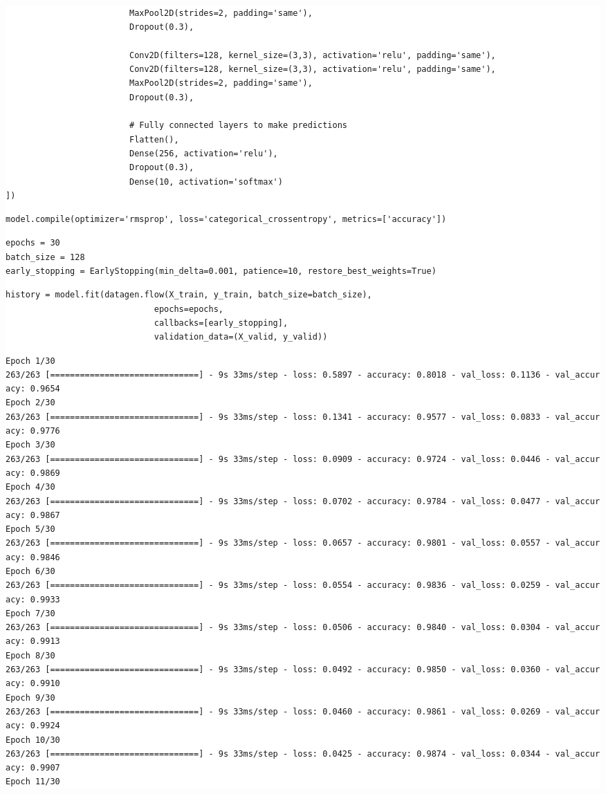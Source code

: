 ```
                         MaxPool2D(strides=2, padding='same'),
                         Dropout(0.3),
                         
                         Conv2D(filters=128, kernel_size=(3,3), activation='relu', padding='same'),
                         Conv2D(filters=128, kernel_size=(3,3), activation='relu', padding='same'),
                         MaxPool2D(strides=2, padding='same'),
                         Dropout(0.3),

                         # Fully connected layers to make predictions
                         Flatten(),
                         Dense(256, activation='relu'),
                         Dropout(0.3),
                         Dense(10, activation='softmax')
])
```


```
model.compile(optimizer='rmsprop', loss='categorical_crossentropy', metrics=['accuracy'])
```


```
epochs = 30
batch_size = 128
early_stopping = EarlyStopping(min_delta=0.001, patience=10, restore_best_weights=True)
```


```
history = model.fit(datagen.flow(X_train, y_train, batch_size=batch_size),
                              epochs=epochs,
                              callbacks=[early_stopping],
                              validation_data=(X_valid, y_valid))
```

    Epoch 1/30
    263/263 [==============================] - 9s 33ms/step - loss: 0.5897 - accuracy: 0.8018 - val_loss: 0.1136 - val_accuracy: 0.9654
    Epoch 2/30
    263/263 [==============================] - 9s 33ms/step - loss: 0.1341 - accuracy: 0.9577 - val_loss: 0.0833 - val_accuracy: 0.9776
    Epoch 3/30
    263/263 [==============================] - 9s 33ms/step - loss: 0.0909 - accuracy: 0.9724 - val_loss: 0.0446 - val_accuracy: 0.9869
    Epoch 4/30
    263/263 [==============================] - 9s 33ms/step - loss: 0.0702 - accuracy: 0.9784 - val_loss: 0.0477 - val_accuracy: 0.9867
    Epoch 5/30
    263/263 [==============================] - 9s 33ms/step - loss: 0.0657 - accuracy: 0.9801 - val_loss: 0.0557 - val_accuracy: 0.9846
    Epoch 6/30
    263/263 [==============================] - 9s 33ms/step - loss: 0.0554 - accuracy: 0.9836 - val_loss: 0.0259 - val_accuracy: 0.9933
    Epoch 7/30
    263/263 [==============================] - 9s 33ms/step - loss: 0.0506 - accuracy: 0.9840 - val_loss: 0.0304 - val_accuracy: 0.9913
    Epoch 8/30
    263/263 [==============================] - 9s 33ms/step - loss: 0.0492 - accuracy: 0.9850 - val_loss: 0.0360 - val_accuracy: 0.9910
    Epoch 9/30
    263/263 [==============================] - 9s 33ms/step - loss: 0.0460 - accuracy: 0.9861 - val_loss: 0.0269 - val_accuracy: 0.9924
    Epoch 10/30
    263/263 [==============================] - 9s 33ms/step - loss: 0.0425 - accuracy: 0.9874 - val_loss: 0.0344 - val_accuracy: 0.9907
    Epoch 11/30